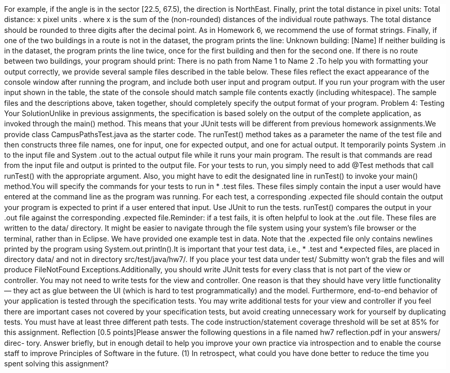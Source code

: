 For   example,   if the   angle   is   in   the   sector   [22.5,   67.5),   the   direction   is   NorthEast.
Finally,   print the total   distance   in   pixel   units:   Total      distance:       x      pixel      units   .
where   x   is   the   sum   of   the   (non-rounded)   distances   of   the   individual   route   pathways.
The   total   distance   should   be   rounded   to   three   digits   after   the   decimal   point.    As   in   Homework   6,   we   recommend   the   use   of   format   strings.
Finally,   if one   of the   two   buildings   in   a   route   is   not   in   the   dataset,   the   program   prints   the   line:   Unknown      building:            [Name]
If   neither   building   is   in   the   dataset,   the   program   prints   the   line   twice,   once   for   the   first   building   and   then   for   the   second   one.    If   there   is   no   route   between   two   buildings,   your   program   should   print:
There    is    no    path      from    Name      1      to      Name      2   .To   help   you   with   formatting   your   output   correctly,   we   provide   several   sample   files   described in   the   table   below.      These   files   reflect   the   exact   appearance   of   the   console   window   after   running   the   program,   and   include   both   user   input   and   program   output.      If   you   run   your   program   with   the   user   input   shown   in   the   table,    the   state   of   the   console   should   match   sample   file   contents   exactly   (including   whitespace).   The   sample   files   and   the   descriptions   above,   taken   together,   should completely   specify   the   output   format   of your   program.
Problem   4:   Testing   Your   SolutionUnlike   in   previous   assignments,   the   specification   is   based   solely   on   the   output   of   the   complete   application,   as   invoked   through   the   main()   method.      This   means   that   your   JUnit   tests   will   be   different   from   previous   homework   assignments.We   provide   class   CampusPathsTest.java   as   the   starter   code.    The   runTest()   method   takes   as   a   parameter   the   name   of   the   test   file   and   then   constructs   three   file   names,   one   for   input,   one   for   expected output,   and one   for   actual output.    It temporarily points   System   .in   to   the   input   file   and   System   .out   to   the   actual   output   file   while   it   runs   your   main   program.   The   result   is   that   commands are   read   from   the   input   file   and   output   is   printed   to   the   output   file.    For   your   tests   to   run,   you   simply   need to   add   @Test   methods that   call   runTest() with the   appropriate   argument.    Also, you   might   have   to   edit   the   designated   line   in   runTest()   to   invoke   your main()   method.You will   specify the   commands   for your tests   to   run   in   *   .test   files.    These files   simply   contain   the   input   a   user   would   have   entered   at   the   command   line   as   the   program   was   running.   For   each   test,   a   corresponding    .expected   file   should   contain   the   output   your   program   is   expected   to   print   if   a   user entered that input.    Use   JUnit to run the   tests.    runTest()   compares the   output   in   your    .out   file   against   the   corresponding      .expected   file.Reminder:   if   a   test   fails,   it   is   often   helpful   to   look   at   the    .out   file.    These   files   are   written   to   the   data/   directory.      It   might   be   easier   to   navigate   through   the   file   system   using   your   system’s   file   browser   or   the   terminal,   rather   than   in   Eclipse.
We   have   provided   one   example   test   in   data.   Note   that   the    .expected   file   only   contains   newlines   printed by the program   using   System.out.println().It is important that your test data, i.e.,   *   .test and *.expected files, are   placed   in   directory   data/   and not in directory src/test/java/hw7/.   If   you place your test data under test/ Submitty won’t   grab   the   files   and   will   produce   FileNotFound   Exceptions.Additionally, you   should write   JUnit tests   for every   class   that   is   not   part   of the   view   or   controller.   You may not need to write tests for the view and controller.   One reason is that they should have very   little functionality — they act as glue between   the   UI   (which   is   hard   to   test   programmatically)   and   the   model.   Furthermore, end-to-end   behavior   of   your   application   is   tested   through   the   specification tests.    You   may   write   additional   tests   for   your   view   and   controller   if you   feel   there   are   important   cases   not   covered   by   your   specification   tests,   but   avoid   creating   unnecessary   work   for   yourself   by   duplicating   tests.   You   must   have   at   least   three   different   path   tests.   The   code   instruction/statement coverage   threshold   will   be   set   at   85%   for   this   assignment.
Reflection   [0.5   points]Please answer the following questions   in   a   file   named   hw7   reflection.pdf in your answers/ direc-   tory.   Answer   briefly,   but   in   enough   detail   to   help   you   improve   your   own   practice   via   introspection   and   to   enable   the   course   staff to   improve   Principles   of   Software   in   the   future.
(1)   In   retrospect,   what   could   you   have   done   better   to   reduce   the   time   you   spent   solving   this assignment?